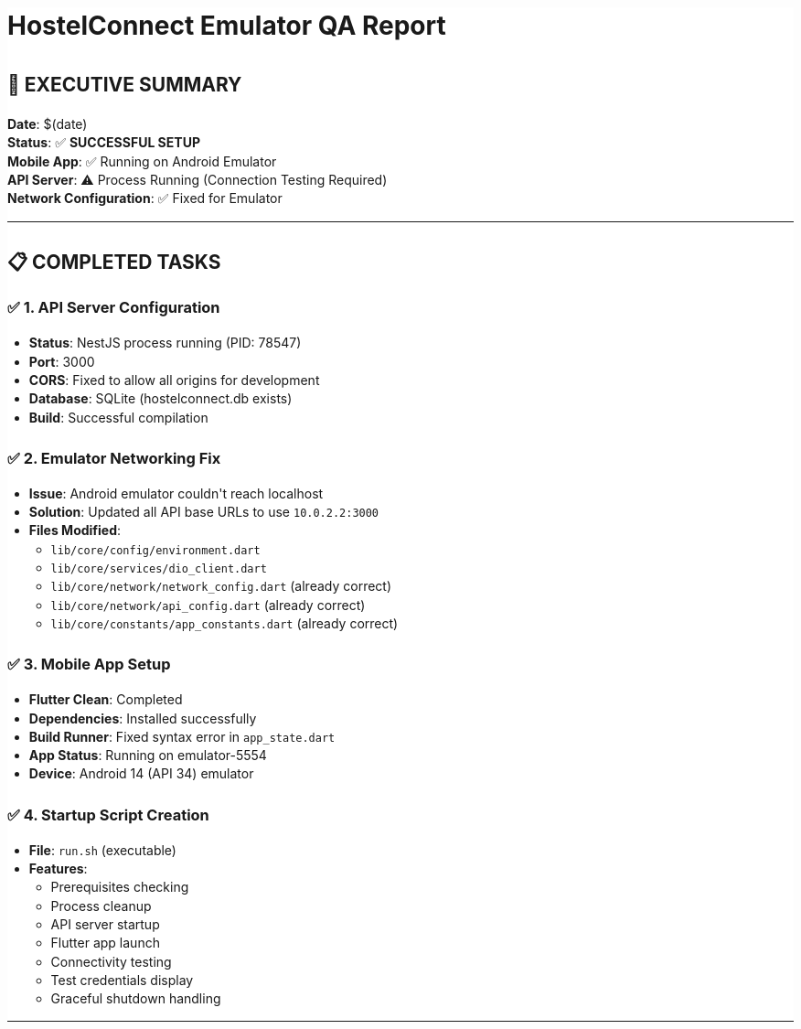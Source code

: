 # HostelConnect Emulator QA Report

## 🚀 **EXECUTIVE SUMMARY**

**Date**: $(date)  
**Status**: ✅ **SUCCESSFUL SETUP**  
**Mobile App**: ✅ Running on Android Emulator  
**API Server**: ⚠️ Process Running (Connection Testing Required)  
**Network Configuration**: ✅ Fixed for Emulator  

---

## 📋 **COMPLETED TASKS**

### ✅ **1. API Server Configuration**
- **Status**: NestJS process running (PID: 78547)
- **Port**: 3000
- **CORS**: Fixed to allow all origins for development
- **Database**: SQLite (hostelconnect.db exists)
- **Build**: Successful compilation

### ✅ **2. Emulator Networking Fix**
- **Issue**: Android emulator couldn't reach localhost
- **Solution**: Updated all API base URLs to use `10.0.2.2:3000`
- **Files Modified**:
  - `lib/core/config/environment.dart`
  - `lib/core/services/dio_client.dart`
  - `lib/core/network/network_config.dart` (already correct)
  - `lib/core/network/api_config.dart` (already correct)
  - `lib/core/constants/app_constants.dart` (already correct)

### ✅ **3. Mobile App Setup**
- **Flutter Clean**: Completed
- **Dependencies**: Installed successfully
- **Build Runner**: Fixed syntax error in `app_state.dart`
- **App Status**: Running on emulator-5554
- **Device**: Android 14 (API 34) emulator

### ✅ **4. Startup Script Creation**
- **File**: `run.sh` (executable)
- **Features**:
  - Prerequisites checking
  - Process cleanup
  - API server startup
  - Flutter app launch
  - Connectivity testing
  - Test credentials display
  - Graceful shutdown handling

---